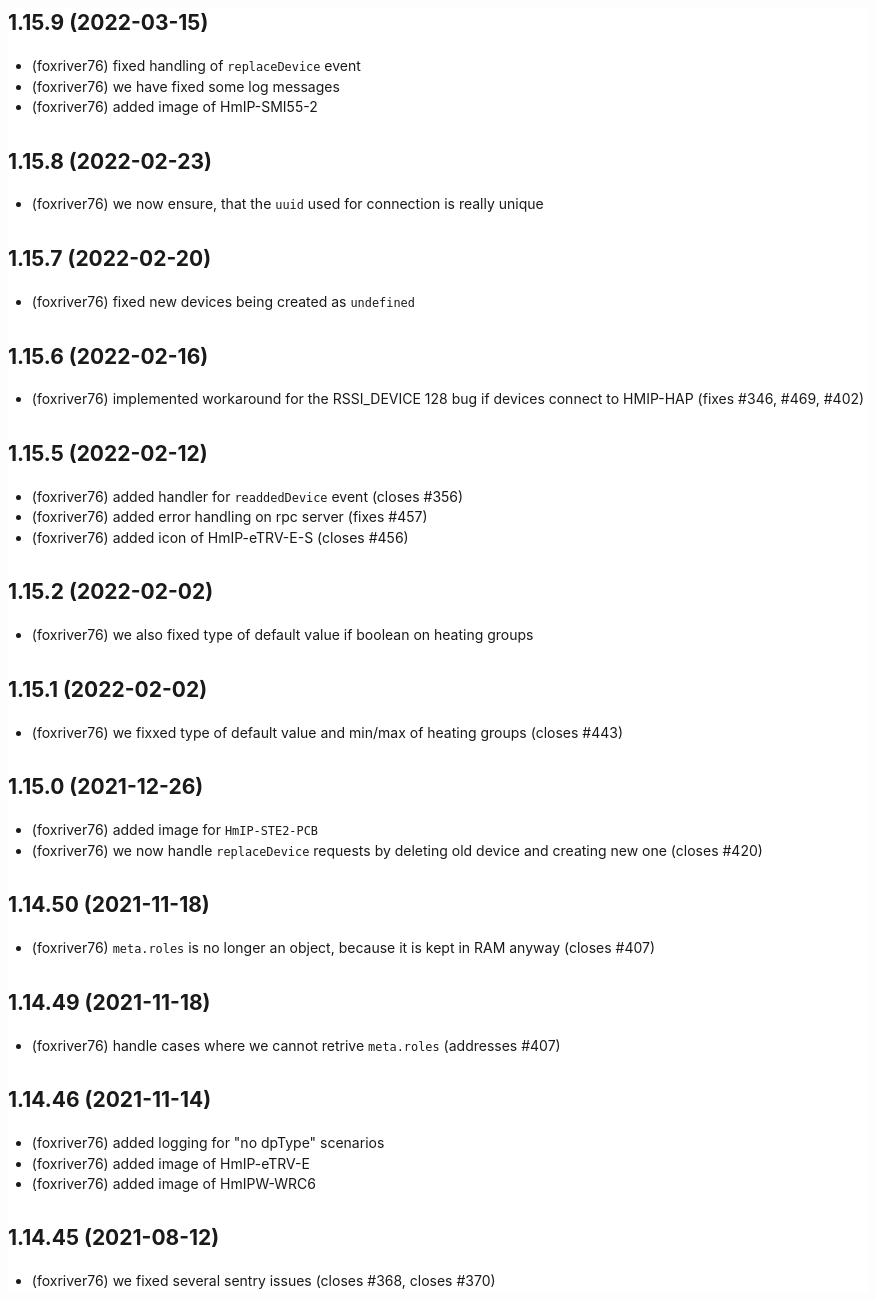 ## 1.15.9 (2022-03-15)
* (foxriver76) fixed handling of `replaceDevice` event
* (foxriver76) we have fixed some log messages
* (foxriver76) added image of HmIP-SMI55-2

## 1.15.8 (2022-02-23)
* (foxriver76) we now ensure, that the `uuid` used for connection is really unique

## 1.15.7 (2022-02-20)
* (foxriver76) fixed new devices being created as `undefined`

## 1.15.6 (2022-02-16)
* (foxriver76) implemented workaround for the RSSI_DEVICE 128 bug if devices connect to HMIP-HAP (fixes #346, #469, #402)

## 1.15.5 (2022-02-12)
* (foxriver76) added handler for `readdedDevice` event (closes #356)
* (foxriver76) added error handling on rpc server (fixes #457)
* (foxriver76) added icon of HmIP-eTRV-E-S (closes #456)

## 1.15.2 (2022-02-02)
* (foxriver76) we also fixed type of default value if boolean on heating groups

## 1.15.1 (2022-02-02)
* (foxriver76) we fixxed type of default value and min/max of heating groups (closes #443)

## 1.15.0 (2021-12-26)
* (foxriver76) added image for `HmIP-STE2-PCB`
* (foxriver76) we now handle `replaceDevice` requests by deleting old device and creating new one (closes #420)

## 1.14.50 (2021-11-18)
* (foxriver76) `meta.roles` is no longer an object, because it is kept in RAM anyway (closes #407)

## 1.14.49 (2021-11-18)
* (foxriver76) handle cases where we cannot retrive `meta.roles` (addresses #407)

## 1.14.46 (2021-11-14)
* (foxriver76) added logging for "no dpType" scenarios
* (foxriver76) added image of HmIP-eTRV-E
* (foxriver76) added image of HmIPW-WRC6

## 1.14.45 (2021-08-12)
* (foxriver76) we fixed several sentry issues (closes #368, closes #370)
